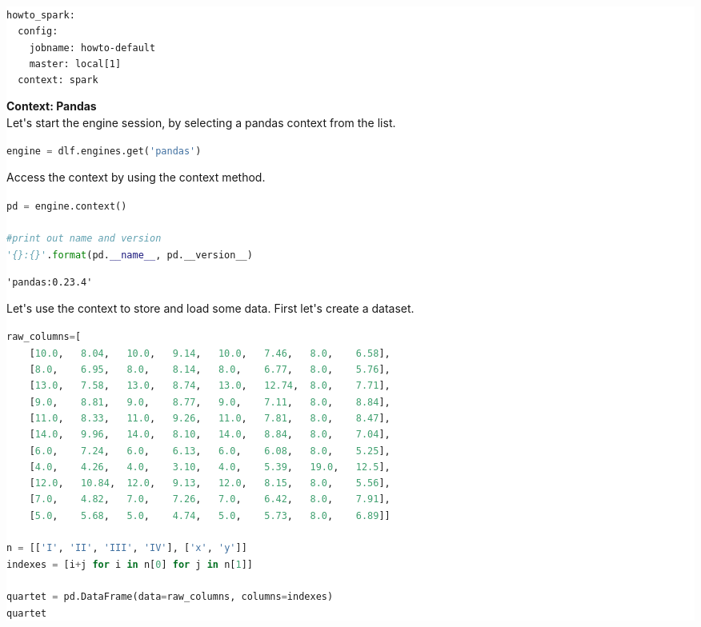     howto_spark:
      config:
        jobname: howto-default
        master: local[1]
      context: spark



__Context: Pandas__  
Let's start the engine session, by selecting a pandas context from the list.


```python
engine = dlf.engines.get('pandas')
```

Access the context by using the context method.


```python
pd = engine.context()

#print out name and version
'{}:{}'.format(pd.__name__, pd.__version__)
```




    'pandas:0.23.4'



Let's use the context to store and load some data. First let's create a dataset.


```python
raw_columns=[
    [10.0,   8.04,   10.0,   9.14,   10.0,   7.46,   8.0,    6.58],
    [8.0,    6.95,   8.0,    8.14,   8.0,    6.77,   8.0,    5.76],
    [13.0,   7.58,   13.0,   8.74,   13.0,   12.74,  8.0,    7.71],
    [9.0,    8.81,   9.0,    8.77,   9.0,    7.11,   8.0,    8.84],
    [11.0,   8.33,   11.0,   9.26,   11.0,   7.81,   8.0,    8.47],
    [14.0,   9.96,   14.0,   8.10,   14.0,   8.84,   8.0,    7.04],
    [6.0,    7.24,   6.0,    6.13,   6.0,    6.08,   8.0,    5.25],
    [4.0,    4.26,   4.0,    3.10,   4.0,    5.39,   19.0,   12.5],
    [12.0,   10.84,  12.0,   9.13,   12.0,   8.15,   8.0,    5.56],
    [7.0,    4.82,   7.0,    7.26,   7.0,    6.42,   8.0,    7.91],
    [5.0,    5.68,   5.0,    4.74,   5.0,    5.73,   8.0,    6.89]]

n = [['I', 'II', 'III', 'IV'], ['x', 'y']]
indexes = [i+j for i in n[0] for j in n[1]]

quartet = pd.DataFrame(data=raw_columns, columns=indexes)
quartet
```




<div>
<style scoped>
    .dataframe tbody tr th:only-of-type {
        vertical-align: middle;
    }
